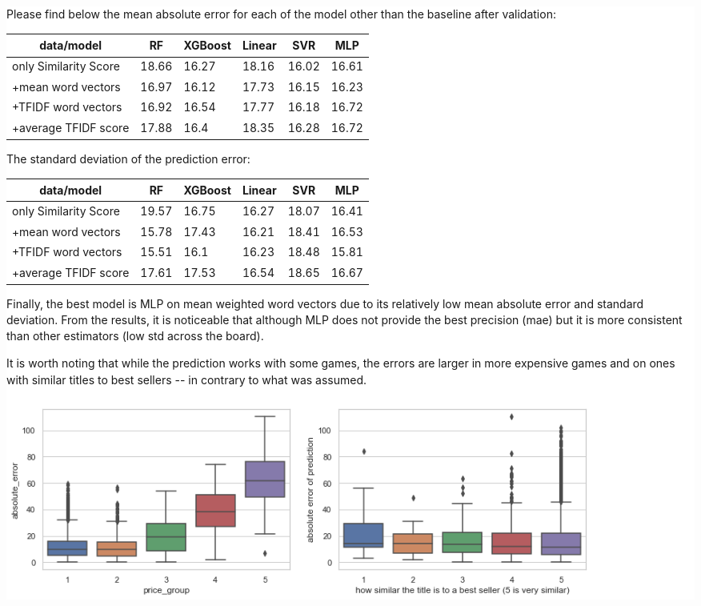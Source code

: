 Please find below the mean absolute error for each of the model other than the baseline after validation:

|data/model | RF     | XGBoost      |Linear| SVR      |MLP
|---- | --- | --- | --- | --- |---|
|only Similarity Score    | 18.66      | 16.27  | 18.16 | 16.02|16.61|
|+mean word vectors   | 16.97 | 16.12 | 17.73| 16.15|16.23|
|+TFIDF word vectors   | 16.92       | 16.54 |17.77|16.18|16.72|
|+average TFIDF score   | 17.88      | 16.4| 18.35| 16.28|16.72|

The standard deviation of the prediction error:

|data/model | RF     | XGBoost      |Linear| SVR      |MLP|
|---- | --- | ---| --- | --- | --- |
|only Similarity Score    | 19.57      | 16.75  | 16.27 | 18.07 |16.41|
|+mean word vectors   | 15.78 | 17.43 | 16.21| 18.41 | 16.53 |
|+TFIDF word vectors   | 15.51      | 16.1 |16.23|18.48| 15.81 |
|+average TFIDF score   | 17.61     | 17.53| 16.54| 18.65| 16.67 |

Finally, the best model is MLP on mean weighted word vectors due to its relatively low mean absolute error and standard deviation. From the results, it is noticeable that although MLP does not provide the best precision (mae) but it is more consistent than other estimators (low std across the board).

It is worth noting that while the prediction works with some games, the errors are larger in more expensive games and on ones with similar titles to best sellers -- in contrary to what was assumed.

<img src="pics/absolute_error_by_price.png" align="center" style="height: 250px"/>  

<img src="pics/sim_score_results.png" align="center" style="height: 250px"/> 
